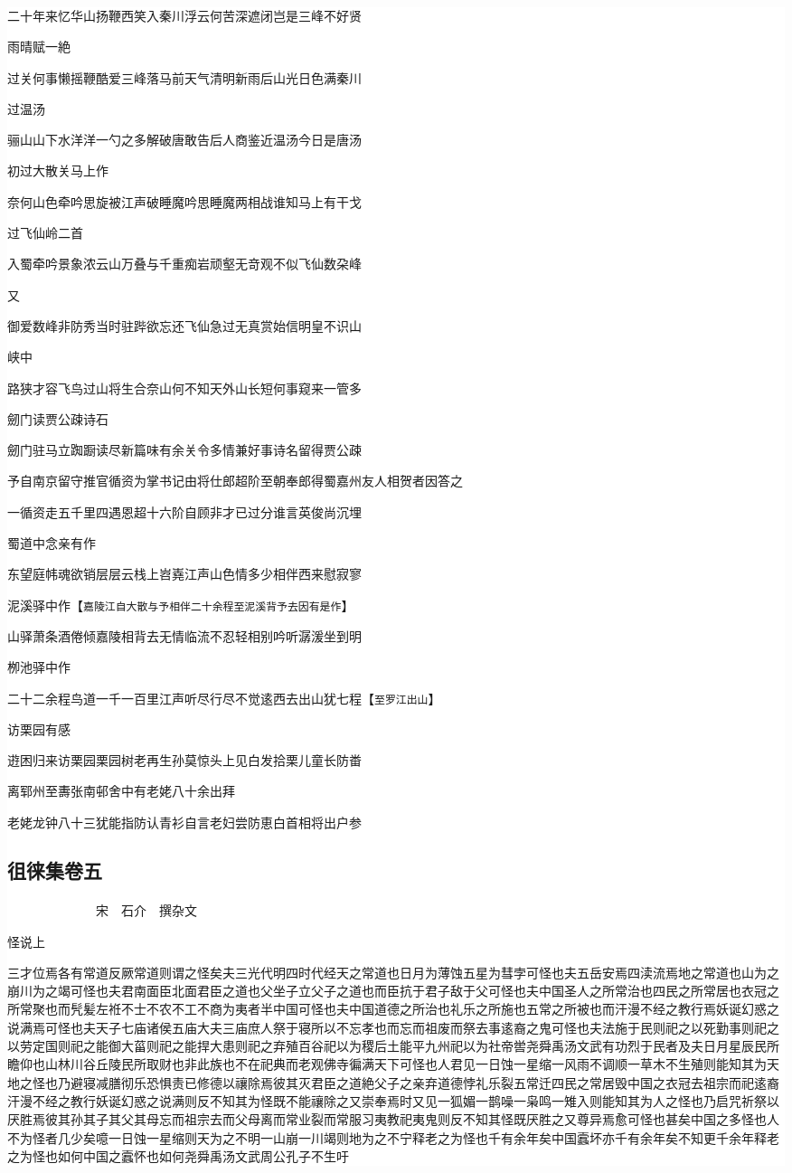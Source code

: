 二十年来忆华山扬鞭西笑入秦川浮云何苦深遮闭岂是三峰不好贤  

雨晴赋一絶  

过关何事懒摇鞭酷爱三峰落马前天气清明新雨后山光日色满秦川  

过温汤  

骊山山下水洋洋一勺之多解破唐敢告后人商鉴近温汤今日是唐汤  

初过大散关马上作  

奈何山色牵吟思旋被江声破睡魔吟思睡魔两相战谁知马上有干戈  

过飞仙岭二首  

入蜀牵吟景象浓云山万叠与千重痴岩顽壑无竒观不似飞仙数朶峰  

又  

御爱数峰非防秀当时驻跸欲忘还飞仙急过无真赏始信明皇不识山  

峡中  

路狭才容飞鸟过山将生合奈山何不知天外山长短何事窥来一管多  

劒门读贾公疎诗石  

劒门驻马立踟蹰读尽新篇味有余关令多情兼好事诗名留得贾公疎  

予自南京留守推官循资为掌书记由将仕郎超阶至朝奉郎得蜀嘉州友人相贺者因答之  

一循资走五千里四遇恩超十六阶自顾非才已过分谁言英俊尚沉埋  

蜀道中念亲有作  

东望庭帏魂欲销层层云栈上岧嶤江声山色情多少相伴西来慰寂寥  

泥溪驿中作【`嘉陵江自大散与予相伴二十余程至泥溪背予去因有是作`】  

山驿萧条酒倦倾嘉陵相背去无情临流不忍轻相别吟听潺湲坐到明  

栁池驿中作  

二十二余程鸟道一千一百里江声听尽行尽不觉逺西去出山犹七程【`至罗江出山`】  

访栗园有感  

逰困归来访栗园栗园树老再生孙莫惊头上见白发拾栗儿童长防畨  

离郓州至夀张南邨舍中有老姥八十余出拜  

老姥龙钟八十三犹能指防认青衫自言老妇尝防恵白首相将出户参  

## 徂徕集卷五

　　　　　　　宋　石介　撰杂文  

怪说上  

三才位焉各有常道反厥常道则谓之怪矣夫三光代明四时代经天之常道也日月为薄蚀五星为彗孛可怪也夫五岳安焉四渎流焉地之常道也山为之崩川为之竭可怪也夫君南面臣北面君臣之道也父坐子立父子之道也而臣抗于君子敌于父可怪也夫中国圣人之所常治也四民之所常居也衣冠之所常聚也而髠髪左袵不士不农不工不商为夷者半中国可怪也夫中国道德之所治也礼乐之所施也五常之所被也而汗漫不经之教行焉妖诞幻惑之说满焉可怪也夫天子七庙诸侯五庙大夫三庙庶人祭于寝所以不忘孝也而忘而祖废而祭去事逺裔之鬼可怪也夫法施于民则祀之以死勤事则祀之以劳定国则祀之能御大菑则祀之能捍大患则祀之弃殖百谷祀以为稷后土能平九州祀以为社帝喾尧舜禹汤文武有功烈于民者及夫日月星辰民所瞻仰也山林川谷丘陵民所取财也非此族也不在祀典而老观佛寺徧满天下可怪也人君见一日蚀一星缩一风雨不调顺一草木不生殖则能知其为天地之怪也乃避寝减膳彻乐恐惧责已修德以禳除焉彼其灭君臣之道絶父子之亲弃道德悖礼乐裂五常迁四民之常居毁中国之衣冠去祖宗而祀逺裔汗漫不经之教行妖诞幻惑之说满则反不知其为怪既不能禳除之又崇奉焉时又见一狐媚一鹊噪一枭鸣一雉入则能知其为人之怪也乃启咒祈祭以厌胜焉彼其孙其子其父其母忘而祖宗去而父母离而常业裂而常服习夷教祀夷鬼则反不知其怪既厌胜之又尊异焉愈可怪也甚矣中国之多怪也人不为怪者几少矣噫一日蚀一星缩则天为之不明一山崩一川竭则地为之不宁释老之为怪也千有余年矣中国蠧坏亦千有余年矣不知更千余年释老之为怪也如何中国之蠧怀也如何尧舜禹汤文武周公孔子不生吁  
